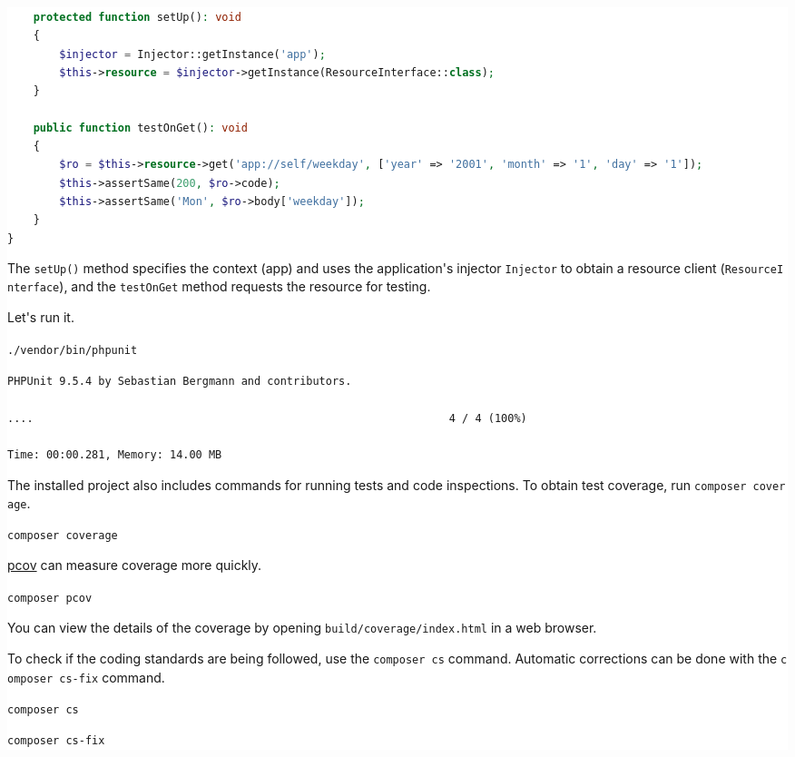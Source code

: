 ```php
    protected function setUp(): void
    {
        $injector = Injector::getInstance('app');
        $this->resource = $injector->getInstance(ResourceInterface::class);
    }

    public function testOnGet(): void
    {
        $ro = $this->resource->get('app://self/weekday', ['year' => '2001', 'month' => '1', 'day' => '1']);
        $this->assertSame(200, $ro->code);
        $this->assertSame('Mon', $ro->body['weekday']);
    }
}
```

The `setUp()` method specifies the context (app) and uses the application's injector `Injector` to obtain a resource client (`ResourceInterface`), and the `testOnGet` method requests the resource for testing.

Let's run it.

```
./vendor/bin/phpunit
```
```
PHPUnit 9.5.4 by Sebastian Bergmann and contributors.

....                                                                4 / 4 (100%)

Time: 00:00.281, Memory: 14.00 MB
```

The installed project also includes commands for running tests and code inspections. To obtain test coverage, run `composer coverage`.

```
composer coverage
```

[pcov](https://pecl.php.net/package/pcov) can measure coverage more quickly.

```
composer pcov
```

You can view the details of the coverage by opening `build/coverage/index.html` in a web browser.

To check if the coding standards are being followed, use the `composer cs` command.
Automatic corrections can be done with the `composer cs-fix` command.

```
composer cs
```
```
composer cs-fix
```


[^named]: [PHP 8.0+ named arguments ¶](https://www.php.net/manual/en/functions.arguments.php#functions.named-arguments), column order for PHP 7.x.
[^5]: Ray.MediaQuery also supports HTTP API requests.
[^6]: MediaQuery also supports HTTP API requests. This hierarchical structure of content is called **Taxonomy** in IA (Information Architecture). See [Understanding Information Architecture](https://understandinggroup.com/ia-theory/understanding-information-architecture).
[^7]: Ray.MediaQuery [README](https://github.com/ray-di/Ray.MediaQuery/blob/1.x/README.ja.md#%E6%97%A5%E4%BB%98%E6%99%82%E5%88%BB)
[^8]: MediaQuery [README]() Here we run it directly from mysql as an example, but you should also learn how to enter seed in the migration tool and use the IDE's DB tools.
[^9]: The so-called "Restish API"; many APIs introduced as REST APIs have this URI/object style, and REST is misused.
[^10]: If you remove the links from the tutorial, you get the URI style.
[^11]: It is a widespread misconception that the Uniform Interface is not an HTTP method. See [Uniform Interface](https://www.ics.uci.edu/~fielding/pubs/dissertation/rest_arch_style.htm).
[^12]: [https://www.iana.org/assignments/media-types/media-types.xhtml](https://www.iana.org/assignments/media-types/media-types.xhtml)
[^13]: This SQL conforms to the [SQL Style Guide](https://www.sqlstyle.guide/). It can be configured from PhpStorm as [Joe Celko](https://twitter.com/koriym/status/1410996122412150786).
[^1]: See [Koriym.DbAppPackage](https://github.com/koriym/Koriym.DbAppPackage)
[^dip]: [Dependency inversion principle](https://en.wikipedia.org/wiki/Dependency_inversion_principle)